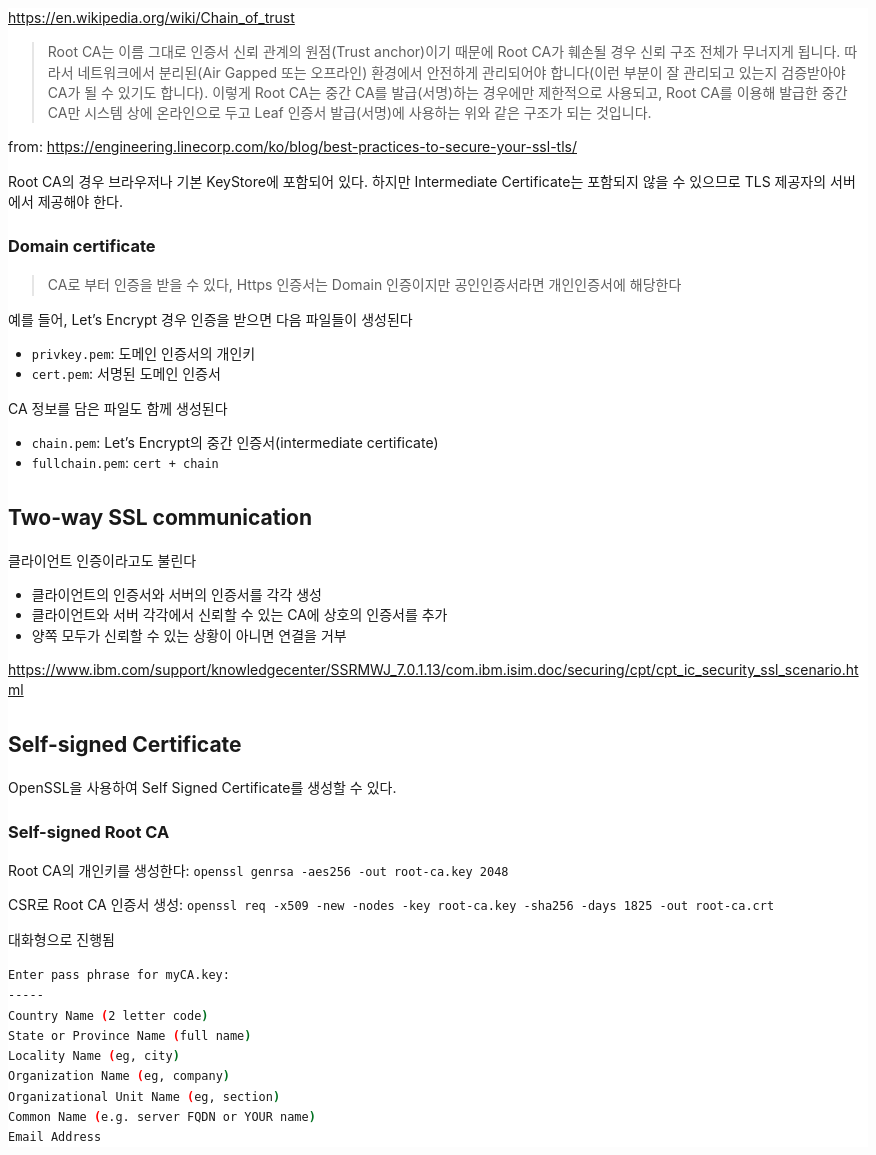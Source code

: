 <https://en.wikipedia.org/wiki/Chain_of_trust>

> Root CA는 이름 그대로 인증서 신뢰 관계의 원점(Trust anchor)이기 때문에 Root CA가 훼손될 경우 신뢰 구조 전체가 무너지게 됩니다.
> 따라서 네트워크에서 분리된(Air Gapped 또는 오프라인) 환경에서 안전하게 관리되어야 합니다(이런 부분이 잘 관리되고 있는지 검증받아야 CA가 될 수 있기도 합니다).
> 이렇게 Root CA는 중간 CA를 발급(서명)하는 경우에만 제한적으로 사용되고,
> Root CA를 이용해 발급한 중간 CA만 시스템 상에 온라인으로 두고 Leaf 인증서 발급(서명)에 사용하는 위와 같은 구조가 되는 것입니다.

from: <https://engineering.linecorp.com/ko/blog/best-practices-to-secure-your-ssl-tls/>

Root CA의 경우 브라우저나 기본 KeyStore에 포함되어 있다.
하지만 Intermediate Certificate는 포함되지 않을 수 있으므로 TLS 제공자의 서버에서 제공해야 한다.

### Domain certificate

> CA로 부터 인증을 받을 수 있다, Https 인증서는 Domain 인증이지만 공인인증서라면 개인인증서에 해당한다

예를 들어, Let’s Encrypt 경우 인증을 받으면 다음 파일들이 생성된다

- `privkey.pem`: 도메인 인증서의 개인키
- `cert.pem`: 서명된 도메인 인증서

CA 정보를 담은 파일도 함께 생성된다

- `chain.pem`: Let’s Encrypt의 중간 인증서(intermediate certificate)
- `fullchain.pem`: `cert + chain`

## Two-way SSL communication

클라이언트 인증이라고도 불린다

- 클라이언트의 인증서와 서버의 인증서를 각각 생성
- 클라이언트와 서버 각각에서 신뢰할 수 있는 CA에 상호의 인증서를 추가
- 양쪽 모두가 신뢰할 수 있는 상황이 아니면 연결을 거부

<https://www.ibm.com/support/knowledgecenter/SSRMWJ_7.0.1.13/com.ibm.isim.doc/securing/cpt/cpt_ic_security_ssl_scenario.html>

## Self-signed Certificate

OpenSSL을 사용하여 Self Signed Certificate를 생성할 수 있다.

### Self-signed Root CA

Root CA의 개인키를 생성한다: `openssl genrsa -aes256 -out root-ca.key 2048`

CSR로 Root CA 인증서 생성: `openssl req -x509 -new -nodes -key root-ca.key -sha256 -days 1825 -out root-ca.crt`

대화형으로 진행됨

```sh
Enter pass phrase for myCA.key:
-----
Country Name (2 letter code)
State or Province Name (full name)
Locality Name (eg, city)
Organization Name (eg, company)
Organizational Unit Name (eg, section)
Common Name (e.g. server FQDN or YOUR name)
Email Address
```
